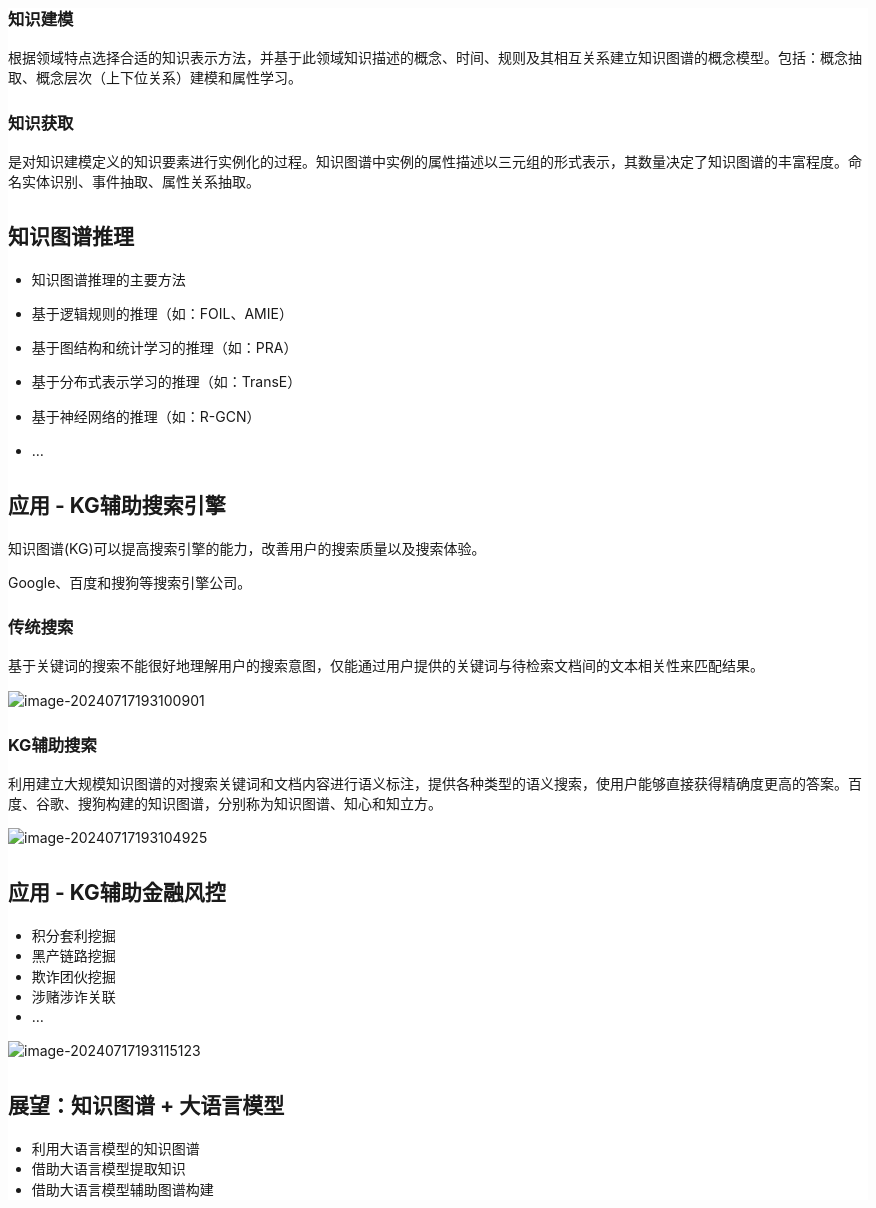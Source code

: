 ### 知识建模

根据领域特点选择合适的知识表示方法，并基于此领域知识描述的概念、时间、规则及其相互关系建立知识图谱的概念模型。包括：概念抽取、概念层次（上下位关系）建模和属性学习。

### 知识获取

 是对知识建模定义的知识要素进行实例化的过程。知识图谱中实例的属性描述以三元组的形式表示，其数量决定了知识图谱的丰富程度。命名实体识别、事件抽取、属性关系抽取。

## 知识图谱推理

-   知识图谱推理的主要⽅法
-   基于逻辑规则的推理（如：FOIL、AMIE）
-   基于图结构和统计学习的推理（如：PRA）
-   基于分布式表示学习的推理（如：TransE）
-   基于神经网络的推理（如：R-GCN）

-   …

## 应用 - KG辅助搜索引擎

知识图谱(KG)可以提高搜索引擎的能力，改善用户的搜索质量以及搜索体验。

Google、百度和搜狗等搜索引擎公司。

### 传统搜索

基于关键词的搜索不能很好地理解用户的搜索意图，仅能通过用户提供的关键词与待检索文档间的文本相关性来匹配结果。

![image-20240717193100901](https://raw.githubusercontent.com/kashima19960/img/master/ai%E5%AF%BC%E8%AE%BA/image-20240717193100901.png)

### KG辅助搜索

利用建立大规模知识图谱的对搜索关键词和文档内容进行语义标注，提供各种类型的语义搜索，使用户能够直接获得精确度更高的答案。百度、谷歌、搜狗构建的知识图谱，分别称为知识图谱、知心和知立方。

![image-20240717193104925](https://raw.githubusercontent.com/kashima19960/img/master/ai%E5%AF%BC%E8%AE%BA/image-20240717193104925.png)

## 应用 - KG辅助金融风控

-   积分套利挖掘
-   黑产链路挖掘
-   欺诈团伙挖掘
-   涉赌涉诈关联
-   …

![image-20240717193115123](https://raw.githubusercontent.com/kashima19960/img/master/ai%E5%AF%BC%E8%AE%BA/image-20240717193115123.png)

## 展望：知识图谱 + 大语言模型

-   利用大语言模型的知识图谱
-   借助大语言模型提取知识
-   借助大语言模型辅助图谱构建
